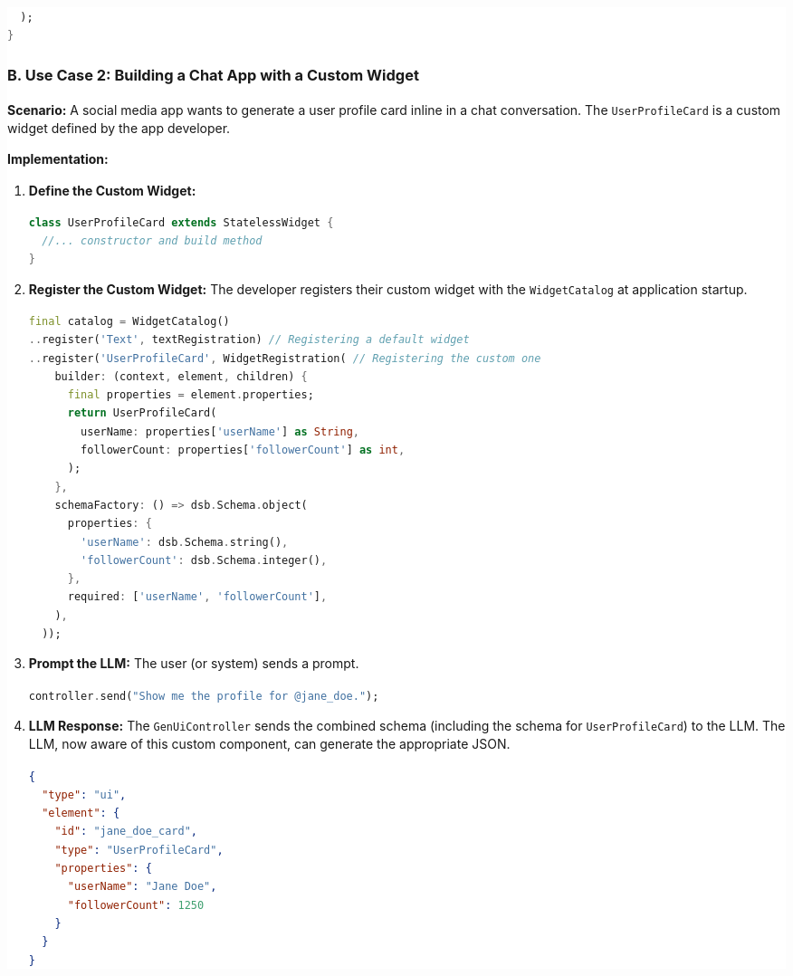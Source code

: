 ```dart
  );
}
```

### B. Use Case 2: Building a Chat App with a Custom Widget

**Scenario:** A social media app wants to generate a user profile card inline in a chat conversation. The `UserProfileCard` is a custom widget defined by the app developer.

**Implementation:**

1. **Define the Custom Widget:**

   ```dart
   class UserProfileCard extends StatelessWidget {
     //... constructor and build method
   }
   ```

2. **Register the Custom Widget:** The developer registers their custom widget with the `WidgetCatalog` at application startup.

   ```dart
   final catalog = WidgetCatalog()
   ..register('Text', textRegistration) // Registering a default widget
   ..register('UserProfileCard', WidgetRegistration( // Registering the custom one
       builder: (context, element, children) {
         final properties = element.properties;
         return UserProfileCard(
           userName: properties['userName'] as String,
           followerCount: properties['followerCount'] as int,
         );
       },
       schemaFactory: () => dsb.Schema.object(
         properties: {
           'userName': dsb.Schema.string(),
           'followerCount': dsb.Schema.integer(),
         },
         required: ['userName', 'followerCount'],
       ),
     ));
   ```

3. **Prompt the LLM:** The user (or system) sends a prompt.

   ```dart
   controller.send("Show me the profile for @jane_doe.");
   ```

4. **LLM Response:** The `GenUiController` sends the combined schema (including the schema for `UserProfileCard`) to the LLM. The LLM, now aware of this custom component, can generate the appropriate JSON.

   ```json
   {
     "type": "ui",
     "element": {
       "id": "jane_doe_card",
       "type": "UserProfileCard",
       "properties": {
         "userName": "Jane Doe",
         "followerCount": 1250
       }
     }
   }
   ```
